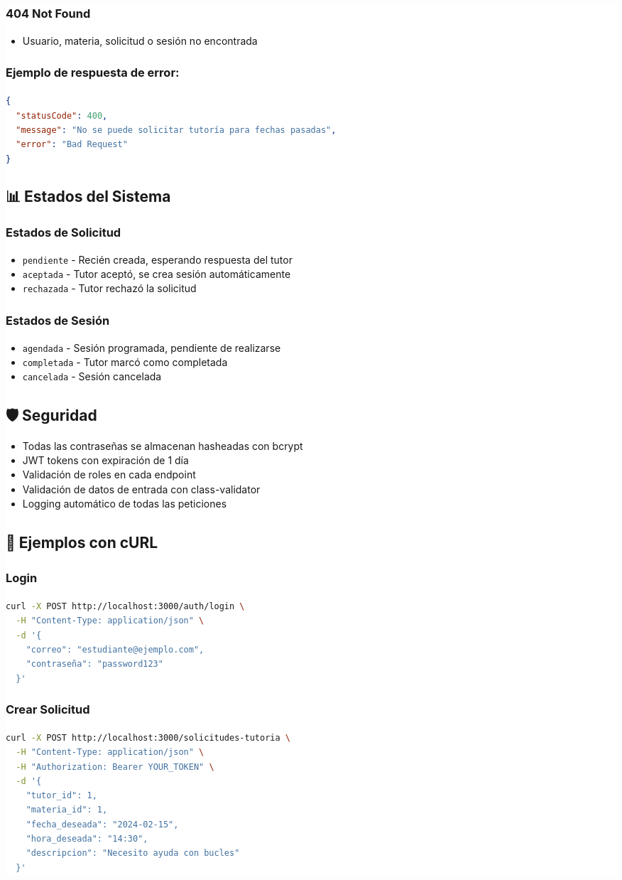 ### 404 Not Found
- Usuario, materia, solicitud o sesión no encontrada

### Ejemplo de respuesta de error:
```json
{
  "statusCode": 400,
  "message": "No se puede solicitar tutoría para fechas pasadas",
  "error": "Bad Request"
}
```

## 📊 Estados del Sistema

### Estados de Solicitud
- `pendiente` - Recién creada, esperando respuesta del tutor
- `aceptada` - Tutor aceptó, se crea sesión automáticamente
- `rechazada` - Tutor rechazó la solicitud

### Estados de Sesión
- `agendada` - Sesión programada, pendiente de realizarse
- `completada` - Tutor marcó como completada
- `cancelada` - Sesión cancelada

## 🛡️ Seguridad

- Todas las contraseñas se almacenan hasheadas con bcrypt
- JWT tokens con expiración de 1 día
- Validación de roles en cada endpoint
- Validación de datos de entrada con class-validator
- Logging automático de todas las peticiones

## 📱 Ejemplos con cURL

### Login
```bash
curl -X POST http://localhost:3000/auth/login \
  -H "Content-Type: application/json" \
  -d '{
    "correo": "estudiante@ejemplo.com",
    "contraseña": "password123"
  }'
```

### Crear Solicitud
```bash
curl -X POST http://localhost:3000/solicitudes-tutoria \
  -H "Content-Type: application/json" \
  -H "Authorization: Bearer YOUR_TOKEN" \
  -d '{
    "tutor_id": 1,
    "materia_id": 1,
    "fecha_deseada": "2024-02-15",
    "hora_deseada": "14:30",
    "descripcion": "Necesito ayuda con bucles"
  }'
```
